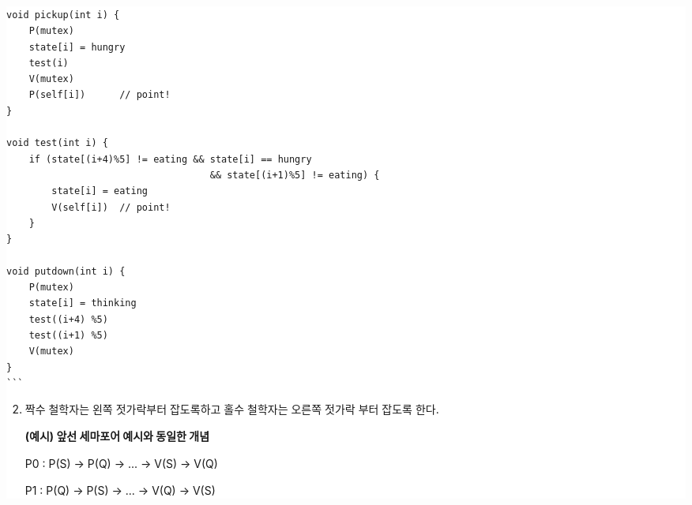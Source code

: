     void pickup(int i) {
    	P(mutex)
    	state[i] = hungry
    	test(i)
    	V(mutex)
    	P(self[i])      // point!
    }
    
    void test(int i) {
    	if (state[(i+4)%5] != eating && state[i] == hungry 
	                                    && state[(i+1)%5] != eating) {
    		state[i] = eating
    		V(self[i])  // point!
    	}
    }
    
    void putdown(int i) {
    	P(mutex)
    	state[i] = thinking
    	test((i+4) %5)
    	test((i+1) %5)
    	V(mutex)
    }
    ```
    
2. 짝수 철학자는 왼쪽 젓가락부터 잡도록하고 홀수 철학자는 오른쪽 젓가락 부터 잡도록 한다.
    
    **(예시) 앞선 세마포어 예시와 동일한 개념**
    
    P0 : P(S) → P(Q) → ... → V(S) → V(Q)
    
    P1 : P(Q) → P(S) → ... → V(Q) → V(S)
